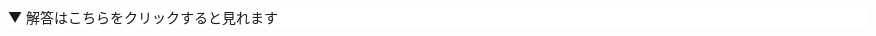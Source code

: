

 <div onclick="obj=document.getElementById('open').style; obj.display=(obj.display=='none')?'block':'none';">
    <a style="cursor:pointer;">▼ 解答はこちらをクリックすると見れます</a>
    </div>
    <!--// 折り畳み展開ポインタ -->  
    <!-- 折り畳まれ部分 -->
    <div id="open" style="display:none;clear:both;">  
    <!--ここの部分が折りたたまれる＆展開される部分になります。
    自由に記述してください。-->

```html
<!-- index.html -->
<!DOCTYPE html>
<html lang="ja">
<head>
    <meta charset="UTF-8">
    <meta http-equiv="X-UA-Compatible" content="IE=edge">
    <meta name="viewport" content="width=device-width, initial-scale=1.0">
    <link rel="stylesheet" href="style.css">
    <script src="script.js" defer></script>
    <title>PORTFOLIO</title>
</head>
<body>
    <div class="box">
        <img class="clickable" src="images/pc1.jpg" alt="トップ画像1枚目">
    </div>

    <div class="box">
        <img class="clickable" src="images/pc2.jpg" alt="トップ画像1枚目">
    </div>

    <div class="box">
        <img class="clickable" src="images/pc3.jpg" alt="トップ画像1枚目">
    </div>

    <dialog class="modal">
        <img class="modal-content" alt="">
    </dialog>
</body>
</html>
```

```css
/* style.css */
.box{
    text-align: center;
}

.box img{
    width: 50%;
}

.modal {
    display: none; 
    border: none; 
    justify-content: center; 
    align-items: center; 
}

.modal[open] {
    display: block; 
}

.modal-content {
```